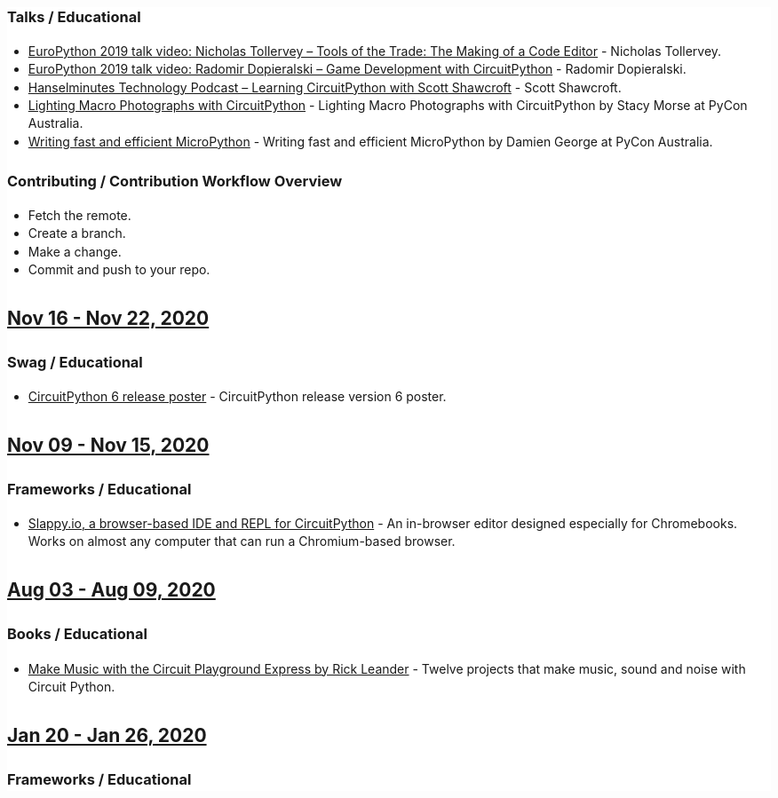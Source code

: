 ### Talks / Educational

*   [EuroPython 2019 talk video: Nicholas Tollervey – Tools of the Trade: The Making of a Code Editor](https://blog.adafruit.com/2019/10/01/europython-2019-talk-video-nicholas-tollervey-tools-of-the-trade-the-making-of-a-code-editor-python-circuitpython-europython-ntoll/) - Nicholas Tollervey.
*   [EuroPython 2019 talk video: Radomir Dopieralski – Game Development with CircuitPython](https://blog.adafruit.com/2019/10/01/europython-2019-talk-video-radomir-dopieralski-game-development-with-circuitpython-cirecuitpython-europython-deshipu/) - Radomir Dopieralski.
*   [Hanselminutes Technology Podcast – Learning CircuitPython with Scott Shawcroft](https://blog.adafruit.com/2019/09/13/hanselminutes-technology-podcast-learning-circuitpython-with-scott-shawcroft-shanselman-circuitpython-tannewt-hanselminutes-adafruit/) - Scott Shawcroft.
*   [Lighting Macro Photographs with CircuitPython](https://youtu.be/JAgCZ70Q3sg) - Lighting Macro Photographs with CircuitPython by Stacy Morse at PyCon Australia.
*   [Writing fast and efficient MicroPython](https://youtu.be/hHec4qL00x0) - Writing fast and efficient MicroPython by Damien George at PyCon Australia.

### Contributing / Contribution Workflow Overview

*   Fetch the remote.
*   Create a branch.
*   Make a change.
*   Commit and push to your repo.

## [Nov 16 - Nov 22, 2020](/content/2020/46/README.md)

### Swag / Educational

*   [CircuitPython 6 release poster](https://www.adafruit.com/product/4713) - CircuitPython release version 6 poster.

## [Nov 09 - Nov 15, 2020](/content/2020/45/README.md)

### Frameworks / Educational

*   [Slappy.io, a browser-based IDE and REPL for CircuitPython](https://slappy.io/) - An in-browser editor designed especially for Chromebooks. Works on almost any computer that can run a Chromium-based browser.

## [Aug 03 - Aug 09, 2020](/content/2020/31/README.md)

### Books / Educational

*   [Make Music with the Circuit Playground Express by Rick Leander](https://www.amazon.com/author/rleander) - Twelve projects that make music, sound and noise with Circuit Python.

## [Jan 20 - Jan 26, 2020](/content/2020/3/README.md)

### Frameworks / Educational
